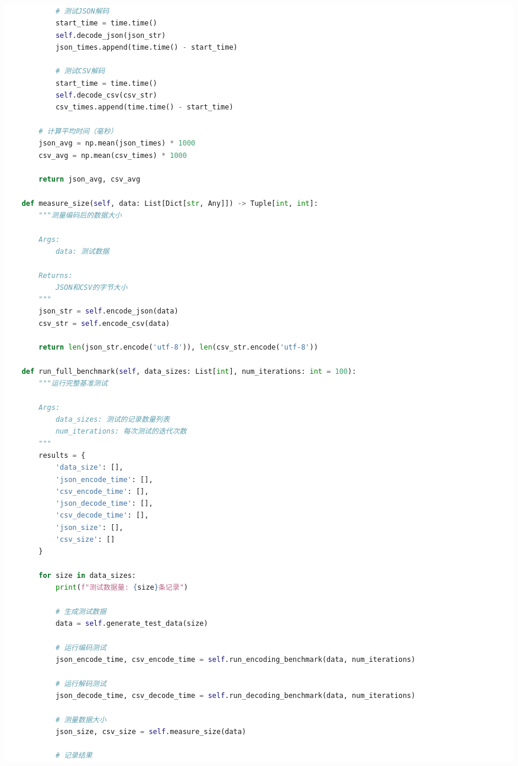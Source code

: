 ```python
            # 测试JSON解码
            start_time = time.time()
            self.decode_json(json_str)
            json_times.append(time.time() - start_time)
            
            # 测试CSV解码
            start_time = time.time()
            self.decode_csv(csv_str)
            csv_times.append(time.time() - start_time)
        
        # 计算平均时间（毫秒）
        json_avg = np.mean(json_times) * 1000
        csv_avg = np.mean(csv_times) * 1000
        
        return json_avg, csv_avg
    
    def measure_size(self, data: List[Dict[str, Any]]) -> Tuple[int, int]:
        """测量编码后的数据大小
        
        Args:
            data: 测试数据
            
        Returns:
            JSON和CSV的字节大小
        """
        json_str = self.encode_json(data)
        csv_str = self.encode_csv(data)
        
        return len(json_str.encode('utf-8')), len(csv_str.encode('utf-8'))
    
    def run_full_benchmark(self, data_sizes: List[int], num_iterations: int = 100):
        """运行完整基准测试
        
        Args:
            data_sizes: 测试的记录数量列表
            num_iterations: 每次测试的迭代次数
        """
        results = {
            'data_size': [],
            'json_encode_time': [],
            'csv_encode_time': [],
            'json_decode_time': [],
            'csv_decode_time': [],
            'json_size': [],
            'csv_size': []
        }
        
        for size in data_sizes:
            print(f"测试数据量: {size}条记录")
            
            # 生成测试数据
            data = self.generate_test_data(size)
            
            # 运行编码测试
            json_encode_time, csv_encode_time = self.run_encoding_benchmark(data, num_iterations)
            
            # 运行解码测试
            json_decode_time, csv_decode_time = self.run_decoding_benchmark(data, num_iterations)
            
            # 测量数据大小
            json_size, csv_size = self.measure_size(data)
            
            # 记录结果
```
